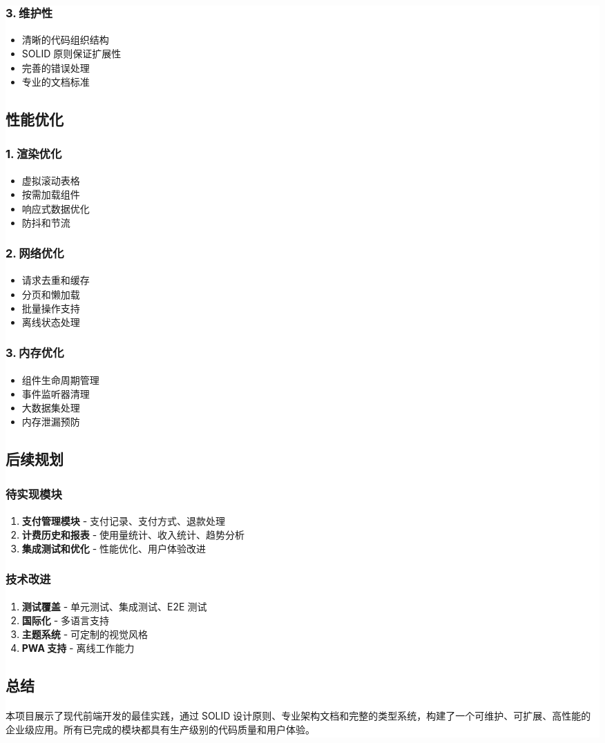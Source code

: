 ### 3. 维护性
- 清晰的代码组织结构
- SOLID 原则保证扩展性
- 完善的错误处理
- 专业的文档标准

## 性能优化

### 1. 渲染优化
- 虚拟滚动表格
- 按需加载组件
- 响应式数据优化
- 防抖和节流

### 2. 网络优化
- 请求去重和缓存
- 分页和懒加载
- 批量操作支持
- 离线状态处理

### 3. 内存优化
- 组件生命周期管理
- 事件监听器清理
- 大数据集处理
- 内存泄漏预防

## 后续规划

### 待实现模块
1. **支付管理模块** - 支付记录、支付方式、退款处理
2. **计费历史和报表** - 使用量统计、收入统计、趋势分析
3. **集成测试和优化** - 性能优化、用户体验改进

### 技术改进
1. **测试覆盖** - 单元测试、集成测试、E2E 测试
2. **国际化** - 多语言支持
3. **主题系统** - 可定制的视觉风格
4. **PWA 支持** - 离线工作能力

## 总结

本项目展示了现代前端开发的最佳实践，通过 SOLID 设计原则、专业架构文档和完整的类型系统，构建了一个可维护、可扩展、高性能的企业级应用。所有已完成的模块都具有生产级别的代码质量和用户体验。